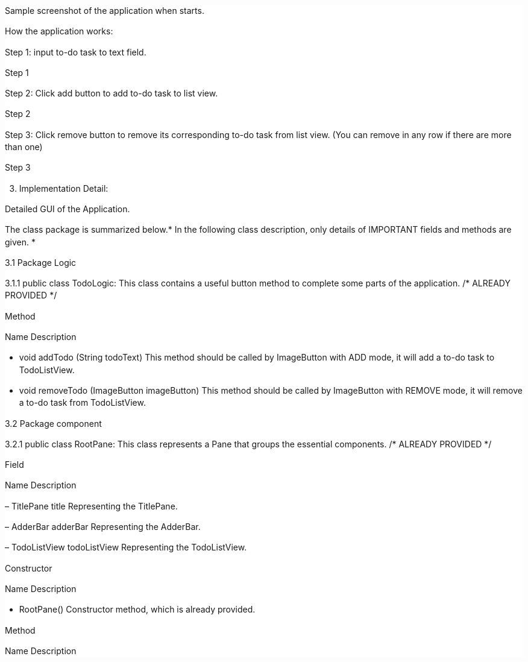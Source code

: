 Sample screenshot of the application when starts.

How the application works:

Step 1: input to-do task to text field.

Step 1

Step 2: Click add button to add to-do task to list view.

Step 2

Step 3: Click remove button to remove its corresponding to-do task from list view. (You can remove in any row if there are more than one)

Step 3

3. Implementation Detail:

Detailed GUI of the Application.

The class package is summarized below.* In the following class description, only details of IMPORTANT fields and methods are given. *

3.1 Package Logic

3.1.1 public class TodoLogic: This class contains a useful button method to complete some parts of the application. /* ALREADY PROVIDED */

Method

Name Description

+ void addTodo (String todoText) This method should be called by ImageButton with ADD mode, it will add a to-do task to TodoListView.

+ void removeTodo (ImageButton imageButton) This method should be called by ImageButton with REMOVE mode, it will remove a to-do task from TodoListView.

3.2 Package component

3.2.1 public class RootPane: This class represents a Pane that groups the essential components. /* ALREADY PROVIDED */

Field

Name Description

– TitlePane title Representing the TitlePane.

– AdderBar adderBar Representing the AdderBar.

– TodoListView todoListView Representing the TodoListView.

Constructor

Name Description

+ RootPane() Constructor method, which is already provided.

Method

Name Description
